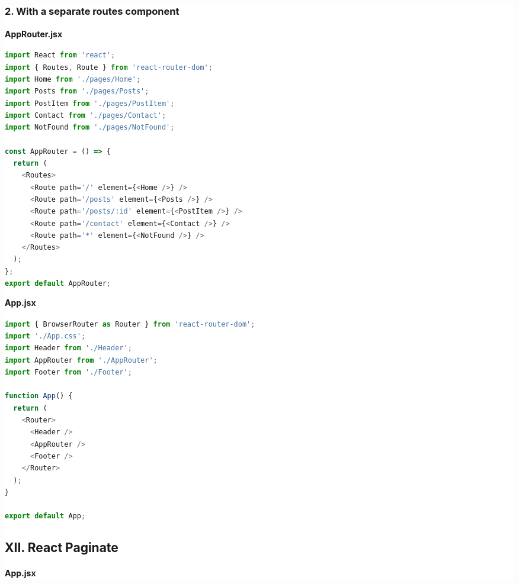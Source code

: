 ### 2. With a separate routes component

**AppRouter.jsx**

```javascript
import React from 'react';
import { Routes, Route } from 'react-router-dom';
import Home from './pages/Home';
import Posts from './pages/Posts';
import PostItem from './pages/PostItem';
import Contact from './pages/Contact';
import NotFound from './pages/NotFound';

const AppRouter = () => {
  return (
    <Routes>
      <Route path='/' element={<Home />} />
      <Route path='/posts' element={<Posts />} />
      <Route path='/posts/:id' element={<PostItem />} />
      <Route path='/contact' element={<Contact />} />
      <Route path='*' element={<NotFound />} />
    </Routes>
  );
};
export default AppRouter;
```

**App.jsx**

```javascript
import { BrowserRouter as Router } from 'react-router-dom';
import './App.css';
import Header from './Header';
import AppRouter from './AppRouter';
import Footer from './Footer';

function App() {
  return (
    <Router>
      <Header />
      <AppRouter />
      <Footer />
    </Router>
  );
}

export default App;
```

## XII. React Paginate

**App.jsx**
